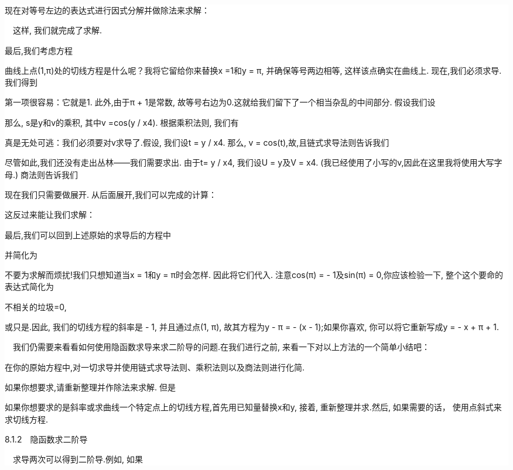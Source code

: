 
现在对等号左边的表达式进行因式分解并做除法来求解：



　这样, 我们就完成了求解.

最后,我们考虑方程



曲线上点(1,π)处的切线方程是什么呢？我将它留给你来替换x =1和y = π, 并确保等号两边相等, 这样该点确实在曲线上. 现在,我们必须求导. 我们得到



第一项很容易：它就是1. 此外,由于π + 1是常数, 故等号右边为0.这就给我们留下了一个相当杂乱的中间部分. 假设我们设



那么, s是y和v的乘积, 其中v =cos(y / x4). 根据乘积法则, 我们有



真是无处可逃：我们必须要对v求导了.假设, 我们设t = y / x4. 那么, v = cos(t),故,且链式求导法则告诉我们



尽管如此,我们还没有走出丛林——我们需要求出. 由于t= y / x4, 我们设U = y及V = x4. (我已经使用了小写的v,因此在这里我将使用大写字母.) 商法则告诉我们



现在我们只需要做展开. 从后面展开,我们可以完成的计算：



这反过来能让我们求解：



最后,我们可以回到上述原始的求导后的方程中



并简化为



不要为求解而烦扰!我们只想知道当x = 1和y = π时会怎样. 因此将它们代入. 注意cos(π) = - 1及sin(π) = 0,你应该检验一下, 整个这个要命的表达式简化为

不相关的垃圾=0,

或只是.因此, 我们的切线方程的斜率是 - 1, 并且通过点(1, π), 故其方程为y - π = - (x - 1);如果你喜欢, 你可以将它重新写成y = - x + π + 1.

　我们仍需要来看看如何使用隐函数求导来求二阶导的问题.在我们进行之前, 来看一下对以上方法的一个简单小结吧：

在你的原始方程中,对一切求导并使用链式求导法则、乘积法则以及商法则进行化简.



如果你想要求,请重新整理并作除法来求解. 但是



如果你想要求的是斜率或求曲线一个特定点上的切线方程,首先用已知量替换x和y, 接着, 重新整理并求.然后, 如果需要的话， 使用点斜式来求切线方程.





8.1.2　隐函数求二阶导


　求导两次可以得到二阶导.例如, 如果

